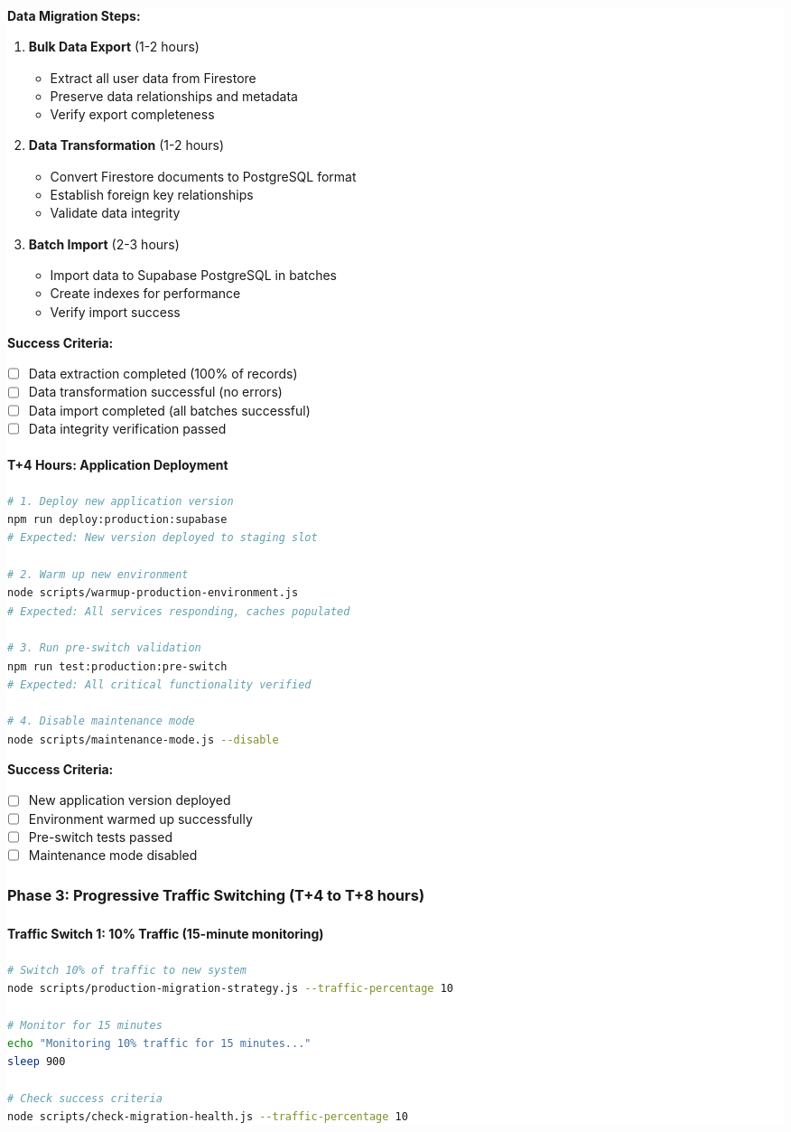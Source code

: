 **Data Migration Steps:**
1. **Bulk Data Export** (1-2 hours)
   - Extract all user data from Firestore
   - Preserve data relationships and metadata
   - Verify export completeness

2. **Data Transformation** (1-2 hours)
   - Convert Firestore documents to PostgreSQL format
   - Establish foreign key relationships
   - Validate data integrity

3. **Batch Import** (2-3 hours)
   - Import data to Supabase PostgreSQL in batches
   - Create indexes for performance
   - Verify import success

**Success Criteria:**
- [ ] Data extraction completed (100% of records)
- [ ] Data transformation successful (no errors)
- [ ] Data import completed (all batches successful)
- [ ] Data integrity verification passed

#### T+4 Hours: Application Deployment
```bash
# 1. Deploy new application version
npm run deploy:production:supabase
# Expected: New version deployed to staging slot

# 2. Warm up new environment
node scripts/warmup-production-environment.js
# Expected: All services responding, caches populated

# 3. Run pre-switch validation
npm run test:production:pre-switch
# Expected: All critical functionality verified

# 4. Disable maintenance mode
node scripts/maintenance-mode.js --disable
```

**Success Criteria:**
- [ ] New application version deployed
- [ ] Environment warmed up successfully
- [ ] Pre-switch tests passed
- [ ] Maintenance mode disabled

### Phase 3: Progressive Traffic Switching (T+4 to T+8 hours)

#### Traffic Switch 1: 10% Traffic (15-minute monitoring)
```bash
# Switch 10% of traffic to new system
node scripts/production-migration-strategy.js --traffic-percentage 10

# Monitor for 15 minutes
echo "Monitoring 10% traffic for 15 minutes..."
sleep 900

# Check success criteria
node scripts/check-migration-health.js --traffic-percentage 10
```
